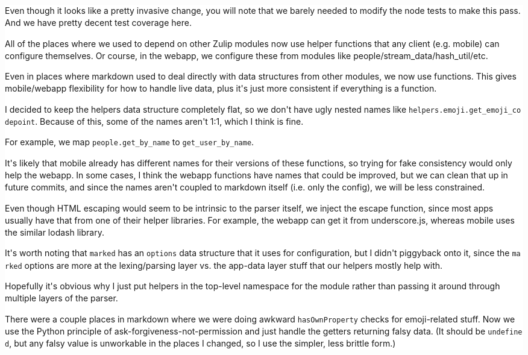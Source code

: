 Even though it looks like a pretty invasive change,
you will note that we barely needed to modify the
node tests to make this pass.  And we have pretty
decent test coverage here.

All of the places where we used to depend on
other Zulip modules now use helper functions that
any client (e.g. mobile) can configure themselves.
Or course, in the webapp, we configure these from
modules like people/stream_data/hash_util/etc.

Even in places where markdown used to deal directly with
data structures from other modules, we now use functions.
This gives mobile/webapp flexibility for how to handle
live data, plus it's just more consistent if everything
is a function.

I decided to keep the helpers data structure completely flat,
so we don't have ugly nested names like
`helpers.emoji.get_emoji_codepoint`.  Because of this,
some of the names aren't 1:1, which I think is fine.

For example, we map `people.get_by_name` to
`get_user_by_name`.

It's likely that mobile already has different names
for their versions of these functions, so trying for
fake consistency would only help the webapp.  In some
cases, I think the webapp functions have names that
could be improved, but we can clean that up in future
commits, and since the names aren't coupled to markdown
itself (i.e. only the config), we will be less
constrained.

Even though HTML escaping would seem to be
intrinsic to the parser itself, we inject
the escape function, since most apps usually
have that from one of their helper libraries.
For example, the webapp can get it from underscore.js,
whereas mobile uses the similar lodash library.

It's worth noting that `marked` has an `options`
data structure that it uses for configuration, but
I didn't piggyback onto it, since the `marked`
options are more at the lexing/parsing layer vs.
the app-data layer stuff that our helpers mostly
help with.

Hopefully it's obvious why I just put helpers in
the top-level namespace for the module rather than
passing it around through multiple layers of the
parser.

There were a couple places in markdown where we
were doing awkward `hasOwnProperty` checks for
emoji-related stuff.  Now we use the Python
principle of ask-forgiveness-not-permission and
just handle the getters returning falsy data.  (It
should be `undefined`, but any falsy value is
unworkable in the places I changed, so I use
the simpler, less brittle form.)
